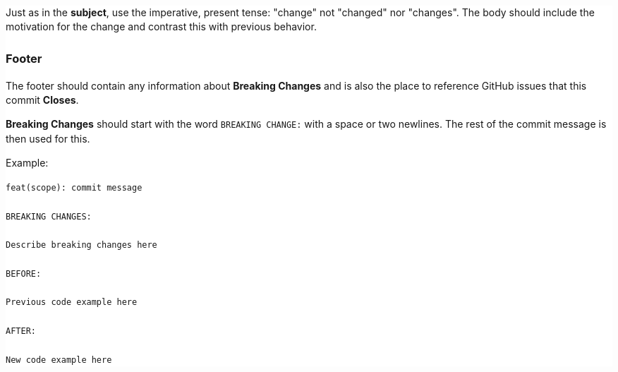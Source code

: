 Just as in the **subject**, use the imperative, present tense: "change" not "changed" nor "changes".
The body should include the motivation for the change and contrast this with previous behavior.

### Footer

The footer should contain any information about **Breaking Changes** and is also the place to
reference GitHub issues that this commit **Closes**.

**Breaking Changes** should start with the word `BREAKING CHANGE:` with a space or two newlines. The rest of the commit message is then used for this.

Example:

```
feat(scope): commit message

BREAKING CHANGES:

Describe breaking changes here

BEFORE:

Previous code example here

AFTER:

New code example here
```

